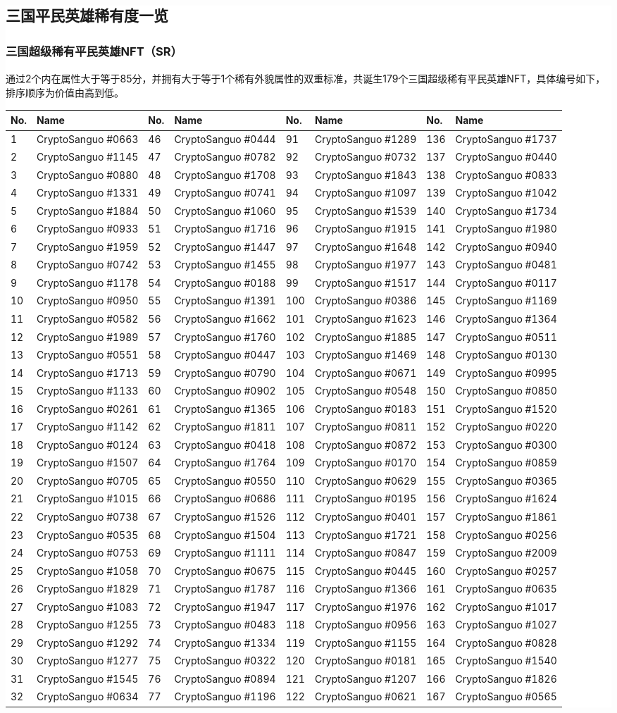 ## 三国平民英雄稀有度一览

### 三国超级稀有平民英雄NFT（SR）

通过2个内在属性大于等于85分，并拥有大于等于1个稀有外貌属性的双重标准，共诞生179个三国超级稀有平民英雄NFT，具体编号如下，排序顺序为价值由高到低。

|No.|Name|No.|Name|No.|Name|No.|Name|
|:----|:----|:----|:----|:----|:----|:----|:----|
|1|CryptoSanguo #0663|46|CryptoSanguo #0444|91|CryptoSanguo #1289|136|CryptoSanguo #1737|
|2|CryptoSanguo #1145|47|CryptoSanguo #0782|92|CryptoSanguo #0732|137|CryptoSanguo #0440|
|3|CryptoSanguo #0880|48|CryptoSanguo #1708|93|CryptoSanguo #1843|138|CryptoSanguo #0833|
|4|CryptoSanguo #1331|49|CryptoSanguo #0741|94|CryptoSanguo #1097|139|CryptoSanguo #1042|
|5|CryptoSanguo #1884|50|CryptoSanguo #1060|95|CryptoSanguo #1539|140|CryptoSanguo #1734|
|6|CryptoSanguo #0933|51|CryptoSanguo #1716|96|CryptoSanguo #1915|141|CryptoSanguo #1980|
|7|CryptoSanguo #1959|52|CryptoSanguo #1447|97|CryptoSanguo #1648|142|CryptoSanguo #0940|
|8|CryptoSanguo #0742|53|CryptoSanguo #1455|98|CryptoSanguo #1977|143|CryptoSanguo #0481|
|9|CryptoSanguo #1178|54|CryptoSanguo #0188|99|CryptoSanguo #1517|144|CryptoSanguo #0117|
|10|CryptoSanguo #0950|55|CryptoSanguo #1391|100|CryptoSanguo #0386|145|CryptoSanguo #1169|
|11|CryptoSanguo #0582|56|CryptoSanguo #1662|101|CryptoSanguo #1623|146|CryptoSanguo #1364|
|12|CryptoSanguo #1989|57|CryptoSanguo #1760|102|CryptoSanguo #1885|147|CryptoSanguo #0511|
|13|CryptoSanguo #0551|58|CryptoSanguo #0447|103|CryptoSanguo #1469|148|CryptoSanguo #0130|
|14|CryptoSanguo #1713|59|CryptoSanguo #0790|104|CryptoSanguo #0671|149|CryptoSanguo #0995|
|15|CryptoSanguo #1133|60|CryptoSanguo #0902|105|CryptoSanguo #0548|150|CryptoSanguo #0850|
|16|CryptoSanguo #0261|61|CryptoSanguo #1365|106|CryptoSanguo #0183|151|CryptoSanguo #1520|
|17|CryptoSanguo #1142|62|CryptoSanguo #1811|107|CryptoSanguo #0811|152|CryptoSanguo #0220|
|18|CryptoSanguo #0124|63|CryptoSanguo #0418|108|CryptoSanguo #0872|153|CryptoSanguo #0300|
|19|CryptoSanguo #1507|64|CryptoSanguo #1764|109|CryptoSanguo #0170|154|CryptoSanguo #0859|
|20|CryptoSanguo #0705|65|CryptoSanguo #0550|110|CryptoSanguo #0629|155|CryptoSanguo #0365|
|21|CryptoSanguo #1015|66|CryptoSanguo #0686|111|CryptoSanguo #0195|156|CryptoSanguo #1624|
|22|CryptoSanguo #0738|67|CryptoSanguo #1526|112|CryptoSanguo #0401|157|CryptoSanguo #1861|
|23|CryptoSanguo #0535|68|CryptoSanguo #1504|113|CryptoSanguo #1721|158|CryptoSanguo #0256|
|24|CryptoSanguo #0753|69|CryptoSanguo #1111|114|CryptoSanguo #0847|159|CryptoSanguo #2009|
|25|CryptoSanguo #1058|70|CryptoSanguo #0675|115|CryptoSanguo #0445|160|CryptoSanguo #0257|
|26|CryptoSanguo #1829|71|CryptoSanguo #1787|116|CryptoSanguo #1366|161|CryptoSanguo #0635|
|27|CryptoSanguo #1083|72|CryptoSanguo #1947|117|CryptoSanguo #1976|162|CryptoSanguo #1017|
|28|CryptoSanguo #1255|73|CryptoSanguo #0483|118|CryptoSanguo #0956|163|CryptoSanguo #1027|
|29|CryptoSanguo #1292|74|CryptoSanguo #1334|119|CryptoSanguo #1155|164|CryptoSanguo #0828|
|30|CryptoSanguo #1277|75|CryptoSanguo #0322|120|CryptoSanguo #0181|165|CryptoSanguo #1540|
|31|CryptoSanguo #1545|76|CryptoSanguo #0894|121|CryptoSanguo #1207|166|CryptoSanguo #1826|
|32|CryptoSanguo #0634|77|CryptoSanguo #1196|122|CryptoSanguo #0621|167|CryptoSanguo #0565|